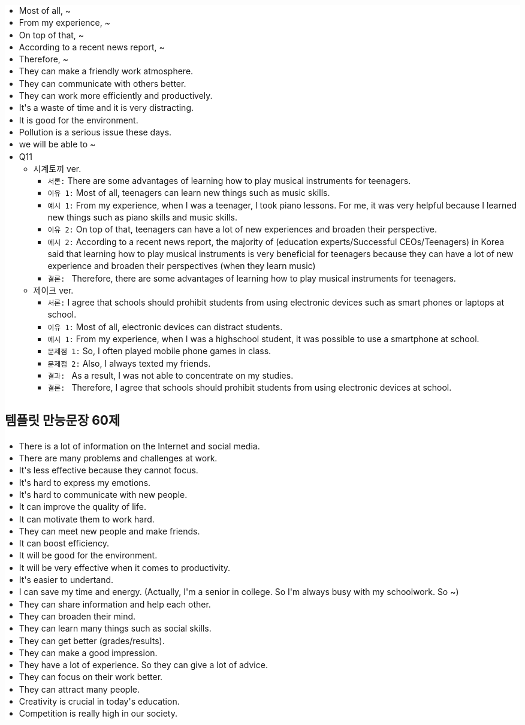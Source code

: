   - Most of all, ~
  - From my experience, ~
  - On top of that, ~
  - According to a recent news report, ~
  - Therefore, ~
  - They can make a friendly work atmosphere.
  - They can communicate with others better.
  - They can work more efficiently and productively.
  - It's a waste of time and it is very distracting. 
  - It is good for the environment.
  - Pollution is a serious issue these days.
  - we will be able to ~
- Q11
  - 시계토끼 ver.
    - `서론:` There are some advantages of learning how to play musical instruments for teenagers.
    - `이유 1:` Most of all, teenagers can learn new things such as music skills.
    - `예시 1:` From my experience, when I was a teenager, I took piano lessons. For me, it was very helpful because I learned new things such as piano skills and music skills.
    - `이유 2:` On top of that, teenagers can have a lot of new experiences and broaden their perspective.
    - `예시 2:` According to a recent news report, the majority of (education experts/Successful CEOs/Teenagers) in Korea said that learning how to play musical instruments is very beneficial for teenagers because they can have a lot of new experience and broaden their perspectives (when they learn music)
    - `결론: ` Therefore, there are some advantages of learning how to play musical instruments for teenagers.
  - 제이크 ver.
    - `서론:` I agree that schools should prohibit students from using electronic devices such as smart phones or laptops at school.
    - `이유 1:` Most of all, electronic devices can distract students.
    - `예시 1:` From my experience, when I was a highschool student, it was possible to use a smartphone at school.
    - `문제점 1:` So, I often played mobile phone games in class.
    - `문제점 2:` Also, I always texted my friends.
    - `결과: ` As a result, I was not able to concentrate on my studies.
    - `결론: ` Therefore, I agree that schools should prohibit students from using electronic devices at school.

## 템플릿 만능문장 60제
- There is a lot of information on the Internet and social media.
- There are many problems and challenges at work.
- It's less effective because they cannot focus.
- It's hard to express my emotions.
- It's hard to communicate with new people.
- It can improve the quality of life.
- It can motivate them to work hard.
- They can meet new people and make friends.
- It can boost efficiency.
- It will be good for the environment.
- It will be very effective when it comes to productivity.
- It's easier to undertand.
- I can save my time and energy. (Actually, I'm a senior in college. So I'm always busy with my schoolwork. So ~)
- They can share information and help each other.
- They can broaden their mind.
- They can learn many things such as social skills.
- They can get better (grades/results).
- They can make a good impression.
- They have a lot of experience. So they can give a lot of advice.
- They can focus on their work better.
- They can attract many people.
- Creativity is crucial in today's education.
- Competition is really high in our society.